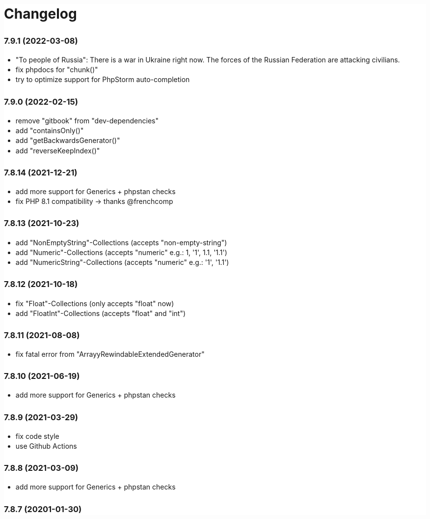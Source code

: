 # Changelog

### 7.9.1 (2022-03-08)

- "To people of Russia": There is a war in Ukraine right now. The forces of the Russian Federation are attacking civilians.
- fix phpdocs for "chunk()"
- try to optimize support for PhpStorm auto-completion

### 7.9.0 (2022-02-15)

- remove "gitbook" from "dev-dependencies"
- add "containsOnly()"
- add "getBackwardsGenerator()"
- add "reverseKeepIndex()"

### 7.8.14 (2021-12-21)

- add more support for Generics + phpstan checks
- fix PHP 8.1 compatibility -> thanks @frenchcomp

### 7.8.13 (2021-10-23)

- add "NonEmptyString"-Collections (accepts "non-empty-string")
- add "Numeric"-Collections (accepts "numeric" e.g.: 1, '1', 1.1, '1.1')
- add "NumericString"-Collections (accepts "numeric" e.g.: '1', '1.1')

### 7.8.12 (2021-10-18)

- fix "Float"-Collections (only accepts "float" now)
- add "FloatInt"-Collections (accepts "float" and "int")

### 7.8.11 (2021-08-08)

- fix fatal error from "ArrayyRewindableExtendedGenerator"

### 7.8.10 (2021-06-19)

- add more support for Generics + phpstan checks

### 7.8.9 (2021-03-29)

- fix code style
- use Github Actions

### 7.8.8 (2021-03-09)

- add more support for Generics + phpstan checks

### 7.8.7 (20201-01-30)
